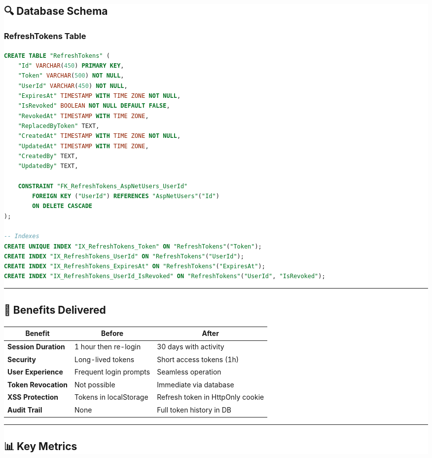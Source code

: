 ## 🔍 Database Schema

### RefreshTokens Table

```sql
CREATE TABLE "RefreshTokens" (
    "Id" VARCHAR(450) PRIMARY KEY,
    "Token" VARCHAR(500) NOT NULL,
    "UserId" VARCHAR(450) NOT NULL,
    "ExpiresAt" TIMESTAMP WITH TIME ZONE NOT NULL,
    "IsRevoked" BOOLEAN NOT NULL DEFAULT FALSE,
    "RevokedAt" TIMESTAMP WITH TIME ZONE,
    "ReplacedByToken" TEXT,
    "CreatedAt" TIMESTAMP WITH TIME ZONE NOT NULL,
    "UpdatedAt" TIMESTAMP WITH TIME ZONE,
    "CreatedBy" TEXT,
    "UpdatedBy" TEXT,
    
    CONSTRAINT "FK_RefreshTokens_AspNetUsers_UserId" 
        FOREIGN KEY ("UserId") REFERENCES "AspNetUsers"("Id") 
        ON DELETE CASCADE
);

-- Indexes
CREATE UNIQUE INDEX "IX_RefreshTokens_Token" ON "RefreshTokens"("Token");
CREATE INDEX "IX_RefreshTokens_UserId" ON "RefreshTokens"("UserId");
CREATE INDEX "IX_RefreshTokens_ExpiresAt" ON "RefreshTokens"("ExpiresAt");
CREATE INDEX "IX_RefreshTokens_UserId_IsRevoked" ON "RefreshTokens"("UserId", "IsRevoked");
```

---

## 🎉 Benefits Delivered

| Benefit | Before | After |
|---------|--------|-------|
| **Session Duration** | 1 hour then re-login | 30 days with activity |
| **Security** | Long-lived tokens | Short access tokens (1h) |
| **User Experience** | Frequent login prompts | Seamless operation |
| **Token Revocation** | Not possible | Immediate via database |
| **XSS Protection** | Tokens in localStorage | Refresh token in HttpOnly cookie |
| **Audit Trail** | None | Full token history in DB |

---

## 📊 Key Metrics
